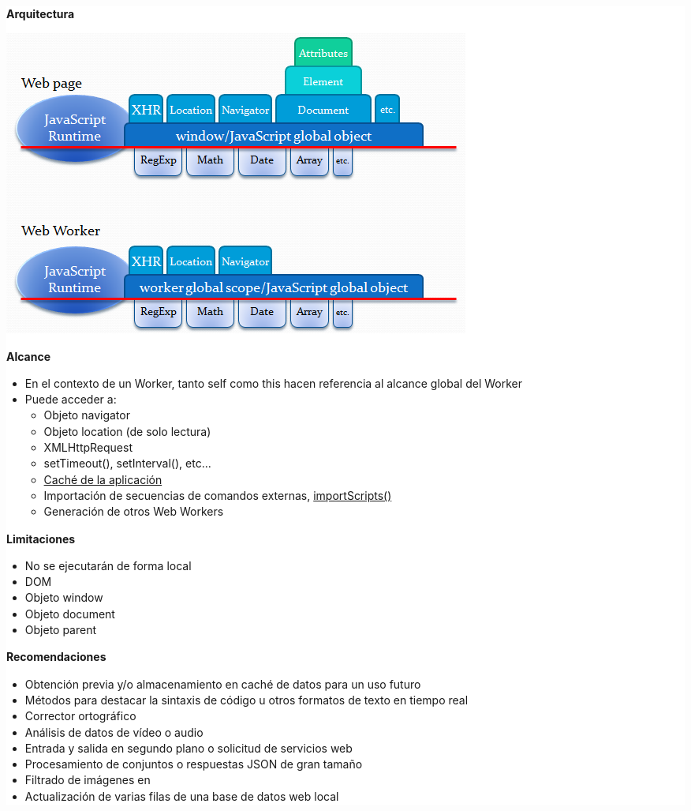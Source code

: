 
**Arquitectura**

![ejemplo](../assets/clase41/16bdb307-63f3-4497-8b0f-7f20b2e3622b.png)


**Alcance**
- En el contexto de un Worker, tanto self como this hacen referencia al alcance global del Worker
- Puede acceder a:
	- Objeto navigator
	- Objeto location (de solo lectura)
	- XMLHttpRequest
	- setTimeout(), setInterval(), etc...
	- [Caché de la aplicación](https://developer.mozilla.org/es/docs/Web/API/Window/applicationCache)
	- Importación de secuencias de comandos externas, [importScripts()](https://developer.mozilla.org/en-US/docs/Web/API/WorkerGlobalScope/importScripts)
	- Generación de otros Web Workers

**Limitaciones**
- No se ejecutarán de forma local
- DOM
- Objeto window
- Objeto document
- Objeto parent


**Recomendaciones**

- Obtención previa y/o almacenamiento en caché de datos para un uso futuro
- Métodos para destacar la sintaxis de código u otros formatos de texto en tiempo real
- Corrector ortográfico
- Análisis de datos de vídeo o audio
- Entrada y salida en segundo plano o solicitud de servicios web
- Procesamiento de conjuntos o respuestas JSON de gran tamaño
- Filtrado de imágenes en <canvas>
- Actualización de varias filas de una base de datos web local
